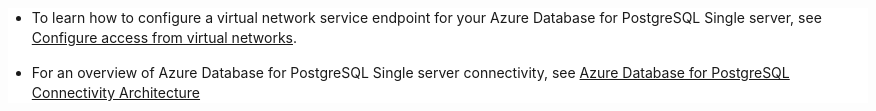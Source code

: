 * To learn how to configure a virtual network service endpoint for your Azure Database for PostgreSQL Single server, see [Configure access from virtual networks](./concepts-data-access-and-security-vnet.md).

* For an overview of Azure Database for PostgreSQL Single server connectivity, see [Azure Database for PostgreSQL Connectivity Architecture](./concepts-connectivity-architecture.md)


[resource-manager-portal]: ../../azure-resource-manager/management/resource-providers-and-types.md
